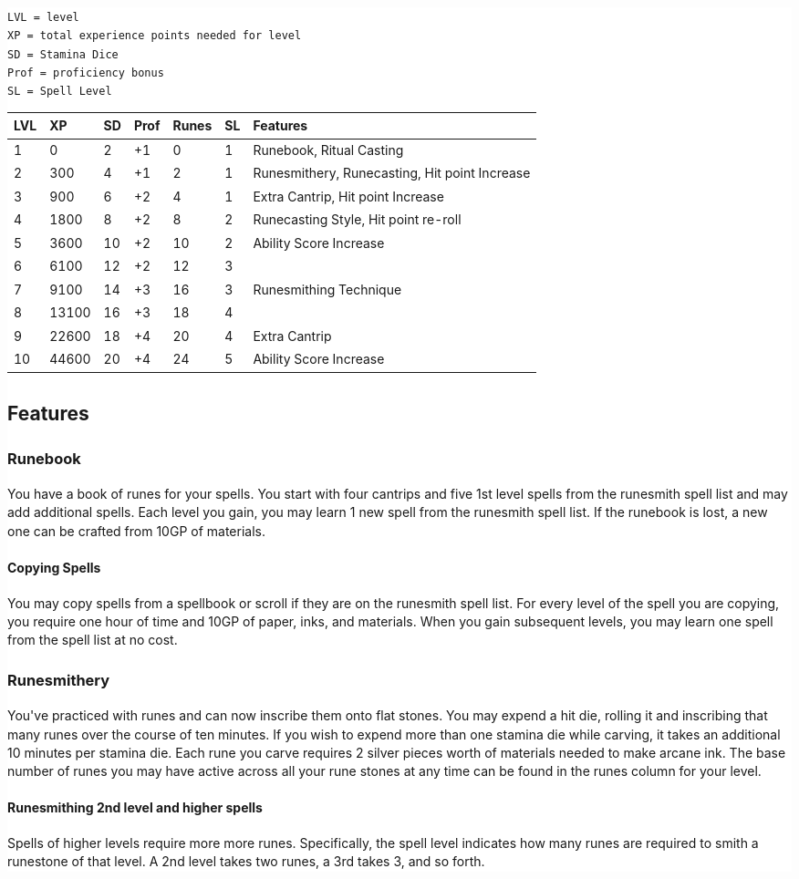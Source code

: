 ```
LVL = level
XP = total experience points needed for level
SD = Stamina Dice
Prof = proficiency bonus
SL = Spell Level
```

| LVL | XP    | SD|Prof | Runes | SL |    Features                                   |
|:----|:------|:--|:----|:------|:---|:----------------------------------------------|
|   1 |      0| 2 | +1  |     0 |  1 | Runebook, Ritual Casting                      |
|   2 |    300| 4 | +1  |     2 |  1 | Runesmithery, Runecasting, Hit point Increase |
|   3 |    900| 6 | +2  |     4 |  1 | Extra Cantrip, Hit point Increase             |
|   4 |   1800| 8 | +2  |     8 |  2 | Runecasting Style, Hit point re-roll          |
|   5 |   3600|10 | +2  |    10 |  2 | Ability Score Increase                        |
|   6 |   6100|12 | +2  |    12 |  3 |                                               |
|   7 |   9100|14 | +3  |    16 |  3 | Runesmithing Technique                        |
|   8 |  13100|16 | +3  |    18 |  4 |                                               |
|   9 |  22600|18 | +4  |    20 |  4 | Extra Cantrip                                 |
|  10 |  44600|20 | +4  |    24 |  5 | Ability Score Increase                        |


## Features

### Runebook
You have a book of runes for your spells. You start with four cantrips and five 1st level spells from the runesmith spell list and may add additional spells.  Each level you gain, you may learn 1 new spell from the runesmith spell list. If the runebook is lost, a new one can be crafted from 10GP of materials.

#### Copying Spells
You may copy spells from a spellbook or scroll if they are on the runesmith spell list. For every level of the spell you are copying, you require one hour of time and 10GP of paper, inks, and materials. When you gain subsequent levels, you may learn one spell from the spell list at no cost.

### Runesmithery
You've practiced with runes and can now inscribe them onto flat stones. You may expend a hit die, rolling it and inscribing that many runes over the course of ten minutes. If you wish to expend more than one stamina die while carving, it takes an additional 10 minutes per stamina die. Each rune you carve requires 2 silver pieces worth of materials needed to make arcane ink. The base number of runes you may have active across all your rune stones at any time can be found in the runes column for your level.

#### Runesmithing 2nd level and higher spells
Spells of higher levels require more more runes. Specifically, the spell level indicates how many runes are required to smith a runestone of that level. A 2nd level takes two runes, a 3rd takes 3, and so forth.
